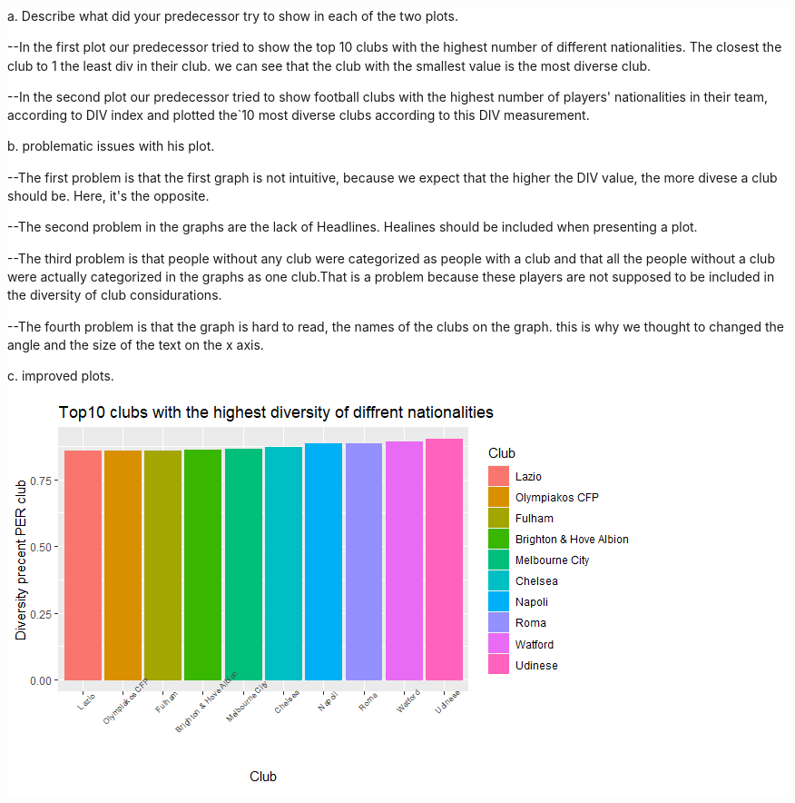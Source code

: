 a. Describe what did your predecessor try to show in each of the two plots. 

--In the first plot our predecessor tried to show the top 10 clubs with the highest number of different nationalities. The closest the club to 1 the least div in their club. we can see that the club with the smallest value is the most diverse club.

--In the second plot our predecessor tried to show football clubs with the highest number of players' nationalities in their team, according to DIV index and plotted the`10 most diverse  clubs according to this DIV measurement.

b. problematic issues with his plot. 

--The first problem is that the first graph is not intuitive, because we expect that the higher the DIV value, the more divese a club should be. Here, it's the opposite.

--The second problem in the graphs are the lack of Headlines.
Healines should be included when presenting a plot.

--The third problem is that people without any club were categorized as people with a club and that all the people without a club were actually categorized in the graphs as one club.That is a problem because these players are not supposed to be included in the diversity of club considurations.

--The fourth problem is that the graph is hard to read, the names of the clubs on the graph. this is why we thought to changed the angle and the size of the text on the x axis.

c. improved plots. 

![alt text](https://github.com/chencnaani/Data-Analysis-with-R/blob/master/lab%202/000033.png)